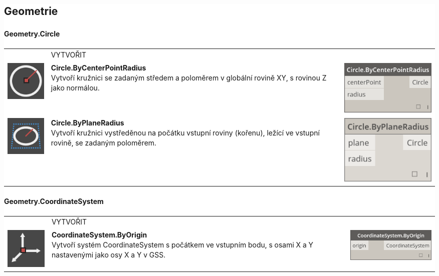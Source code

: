 ## Geometrie

#### Geometry.Circle

||||
| -- | -- | -- |
||VYTVOŘIT||
|![OBRÁZEK](images/A-2/Autodesk.DesignScript.Geometry.Circle.ByCenterPointRadius.Large.png)|**Circle.ByCenterPointRadius**<br>Vytvoří kružnici se zadaným středem a poloměrem v globální rovině XY, s rovinou Z jako normálou.|![OBRÁZEK](images/nodes/Circle.ByCenterPointRadius.png)|
|![OBRÁZEK](images/A-2/Autodesk.DesignScript.Geometry.Circle.ByPlaneRadius.Large.png)|**Circle.ByPlaneRadius**<br>Vytvoří kružnici vystředěnou na počátku vstupní roviny (kořenu), ležící ve vstupní rovině, se zadaným poloměrem.|![OBRÁZEK](images/nodes/Circle.ByPlaneRadius.png)|

#### Geometry.CoordinateSystem

||||
| -- | -- | -- |
||VYTVOŘIT||
|![OBRÁZEK](images/A-2/Autodesk.DesignScript.Geometry.CoordinateSystem.ByOrigin.Point.Large.png)|**CoordinateSystem.ByOrigin**<br>Vytvoří systém CoordinateSystem s počátkem ve vstupním bodu, s osami X a Y nastavenými jako osy X a Y v GSS.|![OBRÁZEK](images/nodes/CoordinateSystem.ByOrigin.png)|